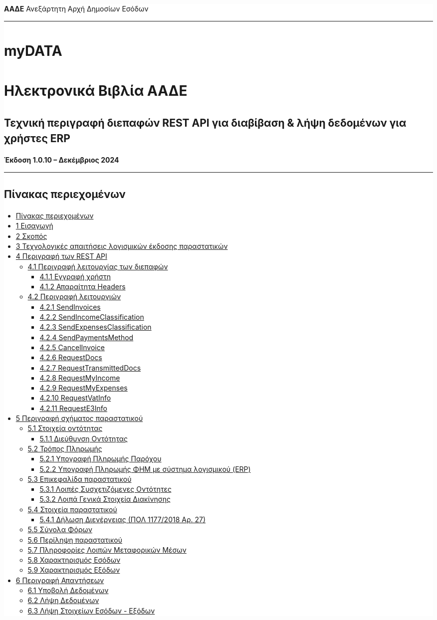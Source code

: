 **ΑΑΔΕ**
Ανεξάρτητη Αρχή
Δημοσίων Εσόδων

---

# myDATA

# Ηλεκτρονικά Βιβλία ΑΑΔΕ

## Τεχνική περιγραφή διεπαφών REST API για διαβίβαση & λήψη δεδομένων για χρήστες ERP

**Έκδοση 1.0.10 – Δεκέμβριος 2024**

---

## Πίνακας περιεχομένων

- [Πίνακας περιεχομένων](#πίνακας-περιεχομένων)
- [1 Εισαγωγή](#1-εισαγωγή)
- [2 Σκοπός](#2-σκοπός)
- [3 Τεχνολογικές απαιτήσεις λογισμικών έκδοσης παραστατικών](#3-τεχνολογικές-απαιτήσεις-λογισμικών-έκδοσης-παραστατικών)
- [4 Περιγραφή των REST API](#4-περιγραφή-των-rest-api)
  - [4.1 Περιγραφή λειτουργίας των διεπαφών](#41-περιγραφή-λειτουργίας-των-διεπαφών)
    - [4.1.1 Εγγραφή χρήστη](#411-εγγραφή-χρήστη)
    - [4.1.2 Απαραίτητα Headers](#412-απαραίτητα-headers)
  - [4.2 Περιγραφή λειτουργιών](#42-περιγραφή-λειτουργιών)
    - [4.2.1 SendInvoices](#421-sendinvoices)
    - [4.2.2 SendIncomeClassification](#422-sendincomeclassification)
    - [4.2.3 SendExpensesClassification](#423-sendexpensesclassification)
    - [4.2.4 SendPaymentsMethod](#424-sendpaymentsmethod)
    - [4.2.5 CancelInvoice](#425-cancelinvoice)
    - [4.2.6 RequestDocs](#426-requestdocs)
    - [4.2.7 RequestTransmittedDocs](#427-requesttransmitteddocs)
    - [4.2.8 RequestMyIncome](#428-requestmyincome)
    - [4.2.9 RequestMyExpenses](#429-requestmyexpenses)
    - [4.2.10 RequestVatInfo](#4210-requestvatinfo)
    - [4.2.11 RequestE3Info](#4211-requeste3info)
- [5 Περιγραφή σχήματος παραστατικού](#5-περιγραφή-σχήματος-παραστατικού)
  - [5.1 Στοιχεία οντότητας](#51-στοιχεία-οντότητας)
    - [5.1.1 Διεύθυνση Οντότητας](#511-διεύθυνση-οντότητας)
  - [5.2 Τρόπος Πληρωμής](#52-τρόπος-πληρωμής)
    - [5.2.1 Υπογραφή Πληρωμής Παρόχου](#521-υπογραφή-πληρωμής-παρόχου)
    - [5.2.2 Υπογραφή Πληρωμής ΦΗΜ με σύστημα λογισμικού (ERP)](#522-υπογραφή-πληρωμής-φημ-με-σύστημα-λογισμικού-erp)
  - [5.3 Επικεφαλίδα παραστατικού](#53-επικεφαλίδα-παραστατικού)
    - [5.3.1 Λοιπές Συσχετιζόμενες Οντότητες](#531-λοιπές-συσχετιζόμενες-οντότητες)
    - [5.3.2 Λοιπά Γενικά Στοιχεία Διακίνησης](#532-λοιπά-γενικά-στοιχεία-διακίνησης)
  - [5.4 Στοιχεία παραστατικού](#54-στοιχεία-παραστατικού)
    - [5.4.1 Δήλωση Διενέργειας (ΠΟΛ 1177/2018 Αρ. 27)](#541-δήλωση-διενέργειας-πολ-11772018-αρ-27)
  - [5.5 Σύνολα Φόρων](#55-σύνολα-φόρων)
  - [5.6 Περίληψη παραστατικού](#56-περίληψη-παραστατικού)
  - [5.7 Πληροφορίες Λοιπών Μεταφορικών Μέσων](#57-πληροφορίες-λοιπών-μεταφορικών-μέσων)
  - [5.8 Χαρακτηρισμός Εσόδων](#58-χαρακτηρισμός-εσόδων)
  - [5.9 Χαρακτηρισμός Εξόδων](#59-χαρακτηρισμός-εξόδων)
- [6 Περιγραφή Απαντήσεων](#6-περιγραφή-απαντήσεων)
  - [6.1 Υποβολή Δεδομένων](#61-υποβολή-δεδομένων)
  - [6.2 Λήψη Δεδομένων](#62-λήψη-δεδομένων)
  - [6.3 Λήψη Στοιχείων Εσόδων - Εξόδων](#63-λήψη-στοιχείων-εσόδων---εξόδων)